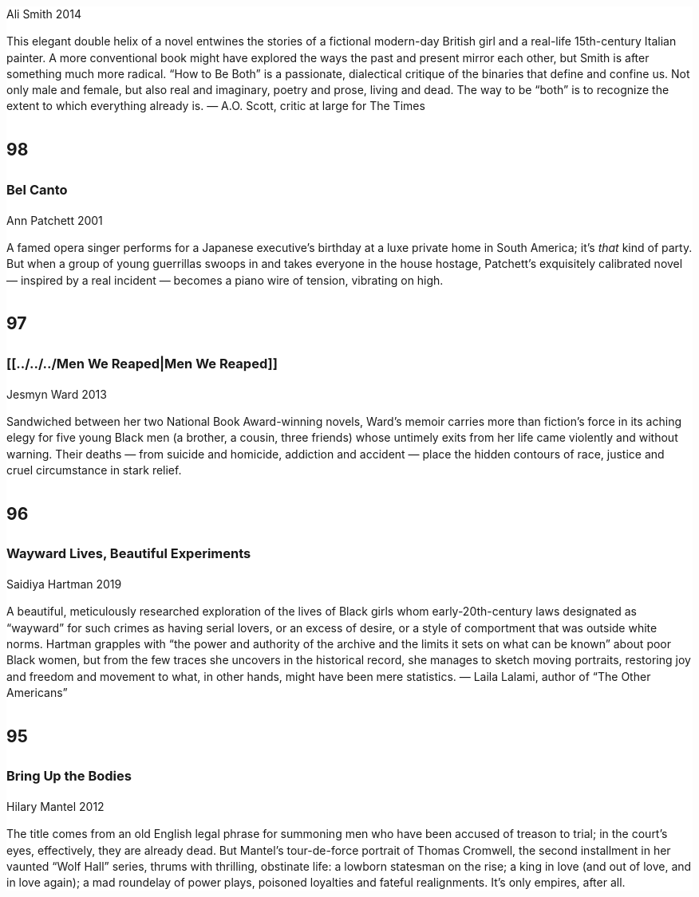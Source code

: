Ali Smith 2014  
  
This elegant double helix of a novel entwines the stories of a fictional modern-day British girl and a real-life 15th-century Italian painter. A more conventional book might have explored the ways the past and present mirror each other, but Smith is after something much more radical. “How to Be Both” is a passionate, dialectical critique of the binaries that define and confine us. Not only male and female, but also real and imaginary, poetry and prose, living and dead. The way to be “both” is to recognize the extent to which everything already is. — A.O. Scott, critic at large for The Times  
  
## 98  
### Bel Canto  
  
Ann Patchett 2001  
  
A famed opera singer performs for a Japanese executive’s birthday at a luxe private home in South America; it’s *that* kind of party. But when a group of young guerrillas swoops in and takes everyone in the house hostage, Patchett’s exquisitely calibrated novel — inspired by a real incident — becomes a piano wire of tension, vibrating on high.  
  
## 97  
### [[../../../Men We Reaped|Men We Reaped]]  
  
Jesmyn Ward 2013  
  
Sandwiched between her two National Book Award-winning novels, Ward’s memoir carries more than fiction’s force in its aching elegy for five young Black men (a brother, a cousin, three friends) whose untimely exits from her life came violently and without warning. Their deaths — from suicide and homicide, addiction and accident — place the hidden contours of race, justice and cruel circumstance in stark relief.  
  
## 96  
### Wayward Lives, Beautiful Experiments  
  
Saidiya Hartman 2019  
  
A beautiful, meticulously researched exploration of the lives of Black girls whom early-20th-century laws designated as “wayward” for such crimes as having serial lovers, or an excess of desire, or a style of comportment that was outside white norms. Hartman grapples with “the power and authority of the archive and the limits it sets on what can be known” about poor Black women, but from the few traces she uncovers in the historical record, she manages to sketch moving portraits, restoring joy and freedom and movement to what, in other hands, might have been mere statistics. — Laila Lalami, author of “The Other Americans”  
  
## 95  
### Bring Up the Bodies  
  
Hilary Mantel 2012  
  
The title comes from an old English legal phrase for summoning men who have been accused of treason to trial; in the court’s eyes, effectively, they are already dead. But Mantel’s tour-de-force portrait of Thomas Cromwell, the second installment in her vaunted “Wolf Hall” series, thrums with thrilling, obstinate life: a lowborn statesman on the rise; a king in love (and out of love, and in love again); a mad roundelay of power plays, poisoned loyalties and fateful realignments. It’s only empires, after all.  
  